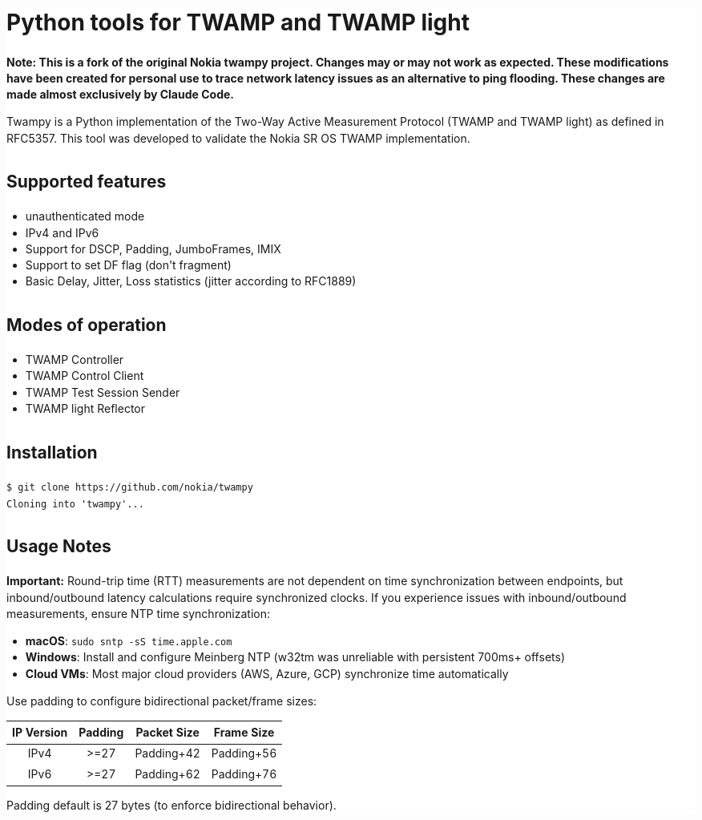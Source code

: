 # Python tools for TWAMP and TWAMP light

**Note: This is a fork of the original Nokia twampy project. Changes may or may not work as expected. These
modifications have been created for personal use to trace network latency issues as an alternative to ping flooding.
These changes are made almost exclusively by Claude Code.**

Twampy is a Python implementation of the Two-Way Active Measurement
Protocol (TWAMP and TWAMP light) as defined in RFC5357. This tool
was developed to validate the Nokia SR OS TWAMP implementation.

## Supported features
* unauthenticated mode
* IPv4 and IPv6
* Support for DSCP, Padding, JumboFrames, IMIX
* Support to set DF flag (don't fragment)
* Basic Delay, Jitter, Loss statistics (jitter according to RFC1889)

##  Modes of operation
* TWAMP Controller
* TWAMP Control Client
* TWAMP Test Session Sender
* TWAMP light Reflector

## Installation
```
$ git clone https://github.com/nokia/twampy
Cloning into 'twampy'...
```

##  Usage Notes

**Important:** Round-trip time (RTT) measurements are not dependent on time synchronization between endpoints, but inbound/outbound latency calculations require synchronized clocks. If you experience issues with inbound/outbound measurements, ensure NTP time synchronization:
- **macOS**: `sudo sntp -sS time.apple.com`  
- **Windows**: Install and configure Meinberg NTP (w32tm was unreliable with persistent 700ms+ offsets)
- **Cloud VMs**: Most major cloud providers (AWS, Azure, GCP) synchronize time automatically

Use padding to configure bidirectional packet/frame sizes:

IP Version | Padding | Packet Size | Frame Size
:---:|:---:| --- | ---
IPv4 | >=27 | Padding+42 | Padding+56
IPv6 | >=27 | Padding+62 | Padding+76

Padding default is 27 bytes (to enforce bidirectional behavior).
